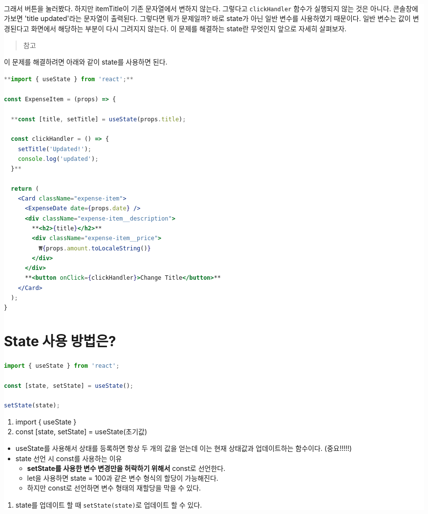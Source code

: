 그래서 버튼을 눌러봤다. 하지만 itemTitle이 기존 문자열에서 변하지 않는다. 그렇다고 `clickHandler` 함수가 실행되지 않는 것은 아니다. 콘솔창에 가보면 'title updated'라는 문자열이 출력된다. 그렇다면 뭐가 문제일까? 바로 state가 아닌 일반 변수를 사용하였기 때문이다. 일반 변수는 값이 변경된다고 화면에서 해당하는 부분이 다시 그려지지 않는다. 이 문제를 해결하는 state란 무엇인지 앞으로 자세히 살펴보자.

> 참고
> 

이 문제를 해결하려면 아래와 같이 state를 사용하면 된다.

```jsx
**import { useState } from 'react';**

const ExpenseItem = (props) => {

  **const [title, setTitle] = useState(props.title);

  const clickHandler = () => {
    setTitle('Updated!');
    console.log('updated');
  }**

  return (
    <Card className="expense-item">
      <ExpenseDate date={props.date} />
      <div className="expense-item__description">
        **<h2>{title}</h2>**
        <div className="expense-item__price">
          ₩{props.amount.toLocaleString()}
        </div>
      </div>
      **<button onClick={clickHandler}>Change Title</button>**
    </Card>
  );
}
```

# State 사용 방법은?

```jsx
import { useState } from 'react';

const [state, setState] = useState();

setState(state);
```

1. import { useState }
2. const [state, setState] = useState(초기값)
- useState를 사용해서 상태를 등록하면 항상 두 개의 값을 얻는데 이는 현재 상태값과 업데이트하는 함수이다. (중요!!!!!)
- state 선언 시 const를 사용하는 이유
    - **setState를 사용한 변수 변경만을 허락하기 위해서** const로 선언한다.
    - let을 사용하면 state = 100과 같은 변수 형식의 할당이 가능해진다.
    - 하지만 const로 선언하면 변수 형태의 재할당을 막을 수 있다.
1. state를 업데이트 할 때 `setState(state)`로 업데이트 할 수 있다. 
